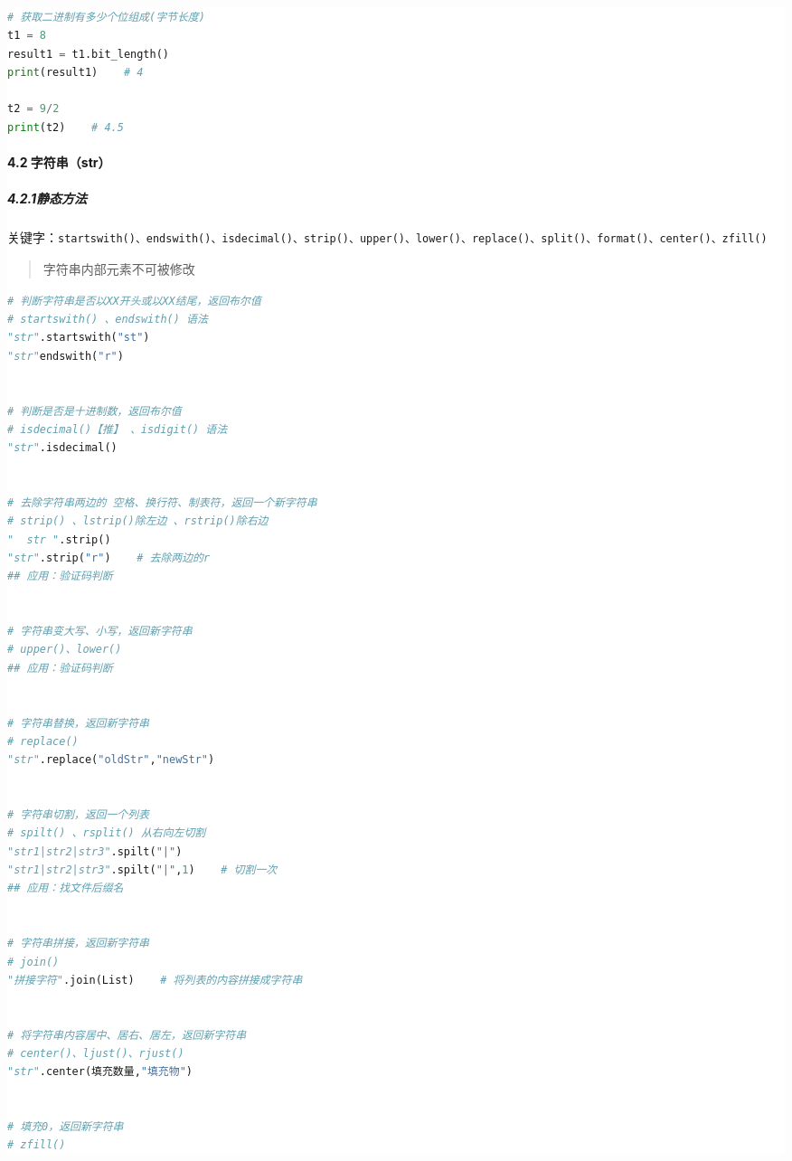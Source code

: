 ~~~python
# 获取二进制有多少个位组成(字节长度)
t1 = 8
result1 = t1.bit_length()
print(result1)    # 4

t2 = 9/2
print(t2)    # 4.5
~~~

#### 4.2 字符串（str）
##### 4.2.1静态方法
关键字：`startswith()、endswith()、isdecimal()、strip()、upper()、lower()、replace()、split()、format()、center()、zfill()`
> 字符串内部元素不可被修改

```python
# 判断字符串是否以XX开头或以XX结尾，返回布尔值
# startswith() 、endswith() 语法
"str".startswith("st")
"str"endswith("r")


# 判断是否是十进制数，返回布尔值
# isdecimal()【推】 、isdigit() 语法
"str".isdecimal()


# 去除字符串两边的 空格、换行符、制表符，返回一个新字符串
# strip() 、lstrip()除左边 、rstrip()除右边
"  str ".strip()
"str".strip("r")    # 去除两边的r
## 应用：验证码判断


# 字符串变大写、小写，返回新字符串
# upper()、lower()
## 应用：验证码判断


# 字符串替换，返回新字符串
# replace()
"str".replace("oldStr","newStr")


# 字符串切割，返回一个列表
# spilt() 、rsplit() 从右向左切割
"str1|str2|str3".spilt("|")
"str1|str2|str3".spilt("|",1)    # 切割一次
## 应用：找文件后缀名


# 字符串拼接，返回新字符串
# join()
"拼接字符".join(List)    # 将列表的内容拼接成字符串


# 将字符串内容居中、居右、居左，返回新字符串
# center()、ljust()、rjust()
"str".center(填充数量,"填充物")


# 填充0，返回新字符串
# zfill()
```